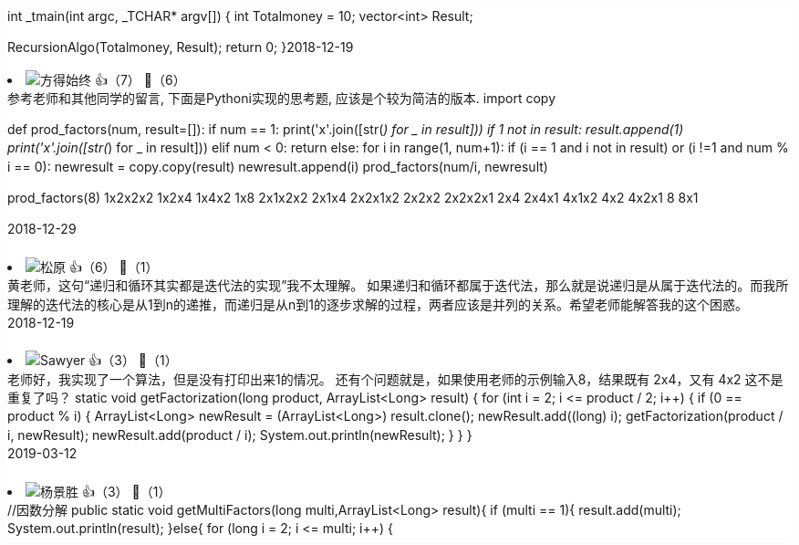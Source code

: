 int _tmain(int argc, _TCHAR* argv[])
{
  int Totalmoney = 10;
  vector&lt;int&gt; Result;
	
  RecursionAlgo(Totalmoney, Result);
  return 0;
}</div>2018-12-19</li><br/><li><img src="https://static001.geekbang.org/account/avatar/00/12/c2/2c/900cb4f0.jpg" width="30px"><span>方得始终</span> 👍（7） 💬（6）<div>参考老师和其他同学的留言, 下面是Pythoni实现的思考题, 应该是个较为简洁的版本.
import copy

def prod_factors(num, result=[]):
    if num == 1:
        print(&#39;x&#39;.join([str(_) for _ in result]))
        if 1 not in result:
            result.append(1)
            print(&#39;x&#39;.join([str(_) for _ in result]))
    elif num &lt; 0:
        return
    else:
        for i in range(1, num+1):
            if (i == 1 and i not in result) or (i !=1 and num % i == 0):
                newresult = copy.copy(result)
                newresult.append(i)
                prod_factors(num&#47;i, newresult)


prod_factors(8)
1x2x2x2
1x2x4
1x4x2
1x8
2x1x2x2
2x1x4
2x2x1x2
2x2x2
2x2x2x1
2x4
2x4x1
4x1x2
4x2
4x2x1
8
8x1
</div>2018-12-29</li><br/><li><img src="https://static001.geekbang.org/account/avatar/00/14/7c/07/e176e375.jpg" width="30px"><span>松原</span> 👍（6） 💬（1）<div>黄老师，这句“递归和循环其实都是迭代法的实现”我不太理解。
如果递归和循环都属于迭代法，那么就是说递归是从属于迭代法的。而我所理解的迭代法的核心是从1到n的递推，而递归是从n到1的逐步求解的过程，两者应该是并列的关系。希望老师能解答我的这个困惑。</div>2018-12-19</li><br/><li><img src="https://static001.geekbang.org/account/avatar/00/0f/6e/50/c85284da.jpg" width="30px"><span>Sawyer</span> 👍（3） 💬（1）<div>老师好，我实现了一个算法，但是没有打印出来1的情况。
还有个问题就是，如果使用老师的示例输入8，结果既有 2x4，又有 4x2 这不是重复了吗？
static void getFactorization(long product, ArrayList&lt;Long&gt; result) {
    for (int i = 2; i &lt;= product &#47; 2; i++) {
        if (0 == product % i) {
            ArrayList&lt;Long&gt; newResult = (ArrayList&lt;Long&gt;) result.clone();
            newResult.add((long) i);
            getFactorization(product &#47; i, newResult);
            newResult.add(product &#47; i);
            System.out.println(newResult);
        }
    }
}</div>2019-03-12</li><br/><li><img src="https://static001.geekbang.org/account/avatar/00/0f/55/df/6dfd3cde.jpg" width="30px"><span>杨景胜</span> 👍（3） 💬（1）<div>&#47;&#47;因数分解
public static void getMultiFactors(long multi,ArrayList&lt;Long&gt; result){
        if (multi == 1){
            result.add(multi);
            System.out.println(result);
        }else{
            for (long i = 2; i &lt;= multi; i++) {